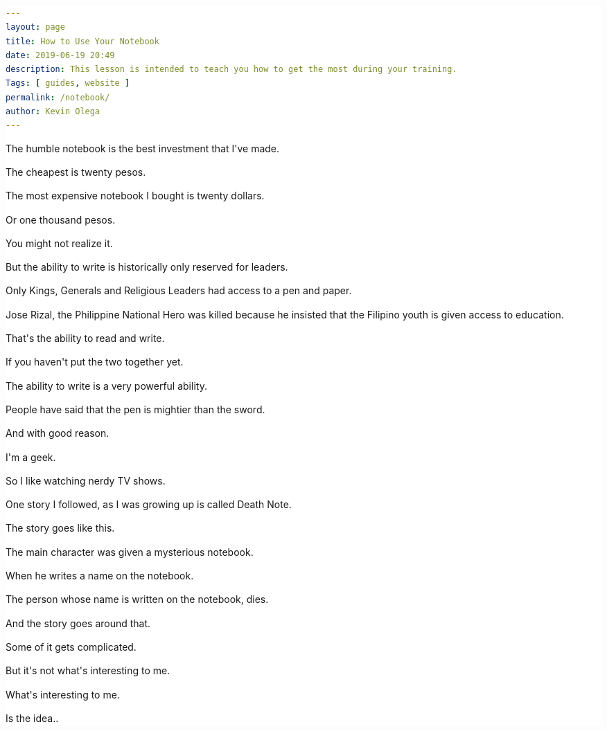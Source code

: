 ```yaml
--- 
layout: page 
title: How to Use Your Notebook
date: 2019-06-19 20:49
description: This lesson is intended to teach you how to get the most during your training.
Tags: [ guides, website ]
permalink: /notebook/ 
author: Kevin Olega 
--- 
```

The humble notebook is the best investment that I've made.

The cheapest is twenty pesos.

The most expensive notebook I bought is twenty dollars.

Or one thousand pesos.

You might not realize it.

But the ability to write is historically only reserved for leaders.

Only Kings, Generals and Religious Leaders had access to a pen and paper.

Jose Rizal, the Philippine National Hero was killed because he insisted that the Filipino youth is given access to education.

That's the ability to read and write.

If you haven't put the two together yet.

The ability to write is a very powerful ability.

People have said that the pen is mightier than the sword.

And with good reason.

I'm a geek.

So I like watching nerdy TV shows.

One story I followed, as I was growing up is called Death Note.

The story goes like this.

The main character was given a mysterious notebook.

When he writes a name on the notebook.

The person whose name is written on the notebook, dies.

And the story goes around that.

Some of it gets complicated.

But it's not what's interesting to me.

What's interesting to me.

Is the idea..
